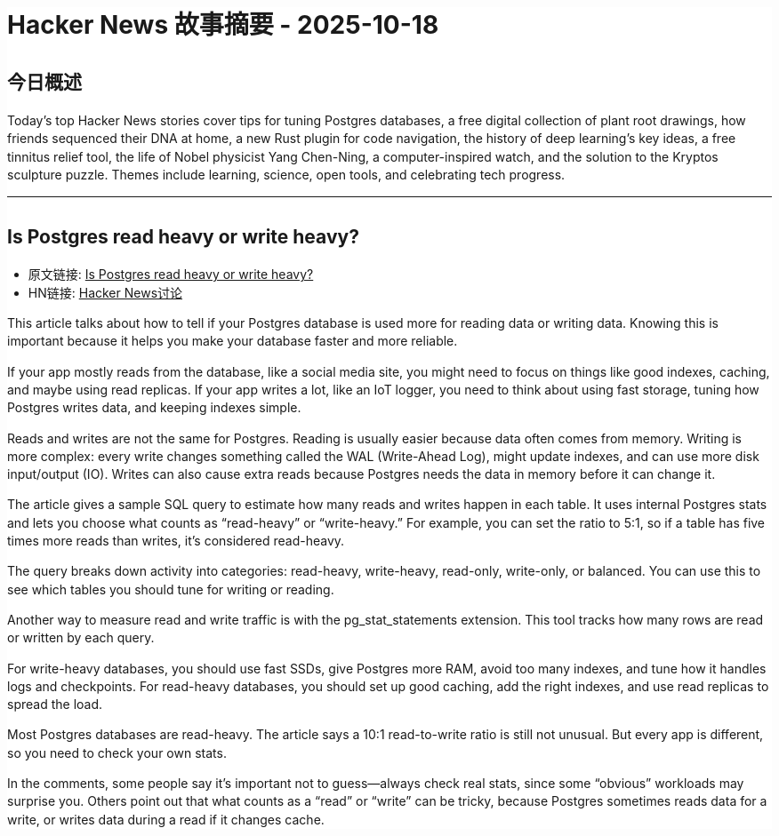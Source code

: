 # Hacker News 故事摘要 - 2025-10-18

## 今日概述

Today’s top Hacker News stories cover tips for tuning Postgres databases, a free digital collection of plant root drawings, how friends sequenced their DNA at home, a new Rust plugin for code navigation, the history of deep learning’s key ideas, a free tinnitus relief tool, the life of Nobel physicist Yang Chen-Ning, a computer-inspired watch, and the solution to the Kryptos sculpture puzzle. Themes include learning, science, open tools, and celebrating tech progress.

---

## Is Postgres read heavy or write heavy?

- 原文链接: [Is Postgres read heavy or write heavy?](https://www.crunchydata.com/blog/is-postgres-read-heavy-or-write-heavy-and-why-should-you-care)
- HN链接: [Hacker News讨论](https://news.ycombinator.com/item?id=45619108)

This article talks about how to tell if your Postgres database is used more for reading data or writing data. Knowing this is important because it helps you make your database faster and more reliable.

If your app mostly reads from the database, like a social media site, you might need to focus on things like good indexes, caching, and maybe using read replicas. If your app writes a lot, like an IoT logger, you need to think about using fast storage, tuning how Postgres writes data, and keeping indexes simple.

Reads and writes are not the same for Postgres. Reading is usually easier because data often comes from memory. Writing is more complex: every write changes something called the WAL (Write-Ahead Log), might update indexes, and can use more disk input/output (IO). Writes can also cause extra reads because Postgres needs the data in memory before it can change it.

The article gives a sample SQL query to estimate how many reads and writes happen in each table. It uses internal Postgres stats and lets you choose what counts as “read-heavy” or “write-heavy.” For example, you can set the ratio to 5:1, so if a table has five times more reads than writes, it’s considered read-heavy.

The query breaks down activity into categories: read-heavy, write-heavy, read-only, write-only, or balanced. You can use this to see which tables you should tune for writing or reading.

Another way to measure read and write traffic is with the pg_stat_statements extension. This tool tracks how many rows are read or written by each query.

For write-heavy databases, you should use fast SSDs, give Postgres more RAM, avoid too many indexes, and tune how it handles logs and checkpoints. For read-heavy databases, you should set up good caching, add the right indexes, and use read replicas to spread the load.

Most Postgres databases are read-heavy. The article says a 10:1 read-to-write ratio is still not unusual. But every app is different, so you need to check your own stats.

In the comments, some people say it’s important not to guess—always check real stats, since some “obvious” workloads may surprise you. Others point out that what counts as a “read” or “write” can be tricky, because Postgres sometimes reads data for a write, or writes data during a read if it changes cache. 
